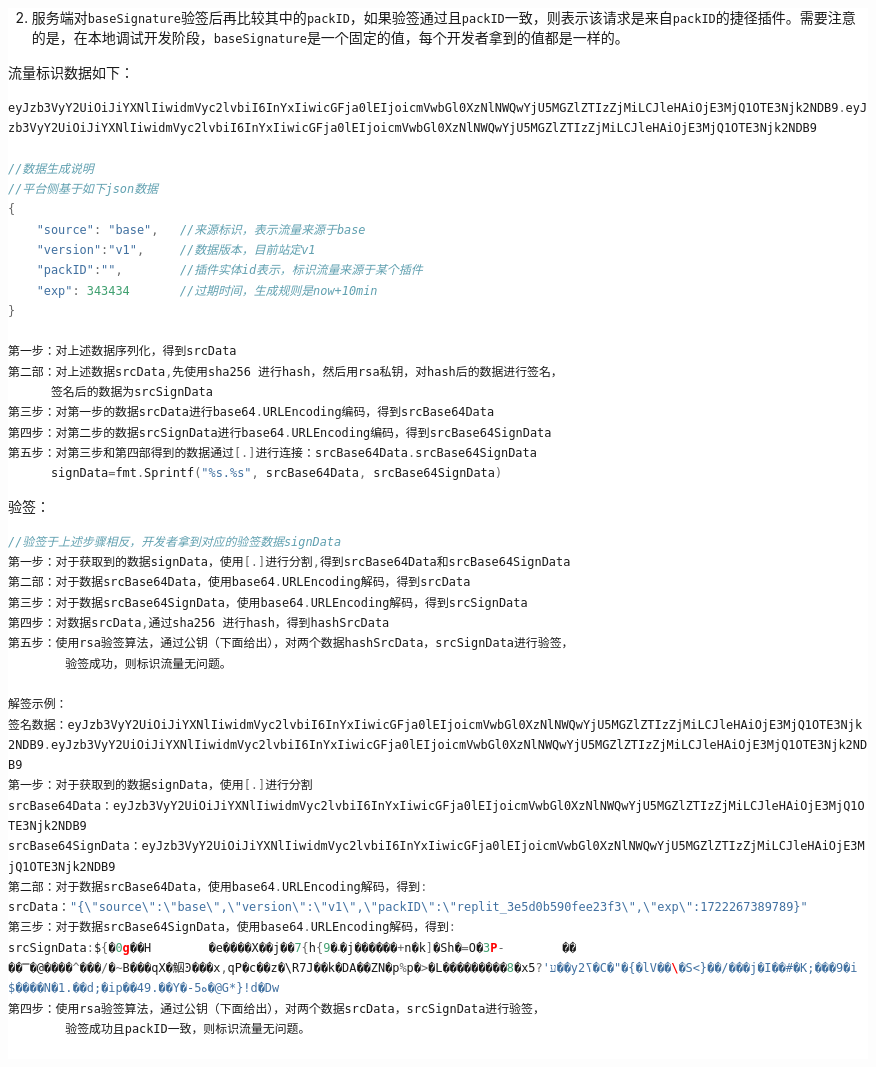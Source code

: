 2. 服务端对`baseSignature`验签后再比较其中的`packID`，如果验签通过且`packID`一致，则表示该请求是来自`packID`的捷径插件。需要注意的是，在本地调试开发阶段，`baseSignature`是一个固定的值，每个开发者拿到的值都是一样的。
	

流量标识数据如下：

```Go
eyJzb3VyY2UiOiJiYXNlIiwidmVyc2lvbiI6InYxIiwicGFja0lEIjoicmVwbGl0XzNlNWQwYjU5MGZlZTIzZjMiLCJleHAiOjE3MjQ1OTE3Njk2NDB9.eyJzb3VyY2UiOiJiYXNlIiwidmVyc2lvbiI6InYxIiwicGFja0lEIjoicmVwbGl0XzNlNWQwYjU5MGZlZTIzZjMiLCJleHAiOjE3MjQ1OTE3Njk2NDB9

//数据生成说明
//平台侧基于如下json数据
{
    "source": "base",   //来源标识，表示流量来源于base
    "version":"v1",     //数据版本，目前站定v1
    "packID":"",        //插件实体id表示，标识流量来源于某个插件
    "exp": 343434       //过期时间，生成规则是now+10min
}

第一步：对上述数据序列化，得到srcData
第二部：对上述数据srcData,先使用sha256 进行hash，然后用rsa私钥，对hash后的数据进行签名，
      签名后的数据为srcSignData
第三步：对第一步的数据srcData进行base64.URLEncoding编码，得到srcBase64Data
第四步：对第二步的数据srcSignData进行base64.URLEncoding编码，得到srcBase64SignData
第五步：对第三步和第四部得到的数据通过[.]进行连接：srcBase64Data.srcBase64SignData
      signData=fmt.Sprintf("%s.%s", srcBase64Data, srcBase64SignData)
```

验签：

```Go
//验签于上述步骤相反，开发者拿到对应的验签数据signData
第一步：对于获取到的数据signData，使用[.]进行分割,得到srcBase64Data和srcBase64SignData
第二部：对于数据srcBase64Data，使用base64.URLEncoding解码，得到srcData
第三步：对于数据srcBase64SignData，使用base64.URLEncoding解码，得到srcSignData
第四步：对数据srcData,通过sha256 进行hash，得到hashSrcData
第五步：使用rsa验签算法，通过公钥（下面给出），对两个数据hashSrcData，srcSignData进行验签，
        验签成功，则标识流量无问题。
        
解签示例：
签名数据：eyJzb3VyY2UiOiJiYXNlIiwidmVyc2lvbiI6InYxIiwicGFja0lEIjoicmVwbGl0XzNlNWQwYjU5MGZlZTIzZjMiLCJleHAiOjE3MjQ1OTE3Njk2NDB9.eyJzb3VyY2UiOiJiYXNlIiwidmVyc2lvbiI6InYxIiwicGFja0lEIjoicmVwbGl0XzNlNWQwYjU5MGZlZTIzZjMiLCJleHAiOjE3MjQ1OTE3Njk2NDB9
第一步：对于获取到的数据signData，使用[.]进行分割
srcBase64Data：eyJzb3VyY2UiOiJiYXNlIiwidmVyc2lvbiI6InYxIiwicGFja0lEIjoicmVwbGl0XzNlNWQwYjU5MGZlZTIzZjMiLCJleHAiOjE3MjQ1OTE3Njk2NDB9
srcBase64SignData：eyJzb3VyY2UiOiJiYXNlIiwidmVyc2lvbiI6InYxIiwicGFja0lEIjoicmVwbGl0XzNlNWQwYjU5MGZlZTIzZjMiLCJleHAiOjE3MjQ1OTE3Njk2NDB9
第二部：对于数据srcBase64Data，使用base64.URLEncoding解码，得到:
srcData："{\"source\":\"base\",\"version\":\"v1\",\"packID\":\"replit_3e5d0b590fee23f3\",\"exp\":1722267389789}"
第三步：对于数据srcBase64SignData，使用base64.URLEncoding解码，得到:
srcSignData:${�0g��H        �e����X��j��7{h{9�܁�j������+n�k]�Sh�=O�3P-        ��
��̿�@����^���/�~B���qX�鮂Ͽ���x,qP�c��z�\R7J��k�DA��ZN�p%p�>�L���������8�x5?'ע��y2ߖ�C�"�{�lV��\�S<}��/���j�I��#�K;���9�i$����N�1.��d;�ip��49.��Y�-ە5�@G*}!d�Dw
第四步：使用rsa验签算法，通过公钥（下面给出），对两个数据srcData，srcSignData进行验签，
        验签成功且packID一致，则标识流量无问题。
        
```
